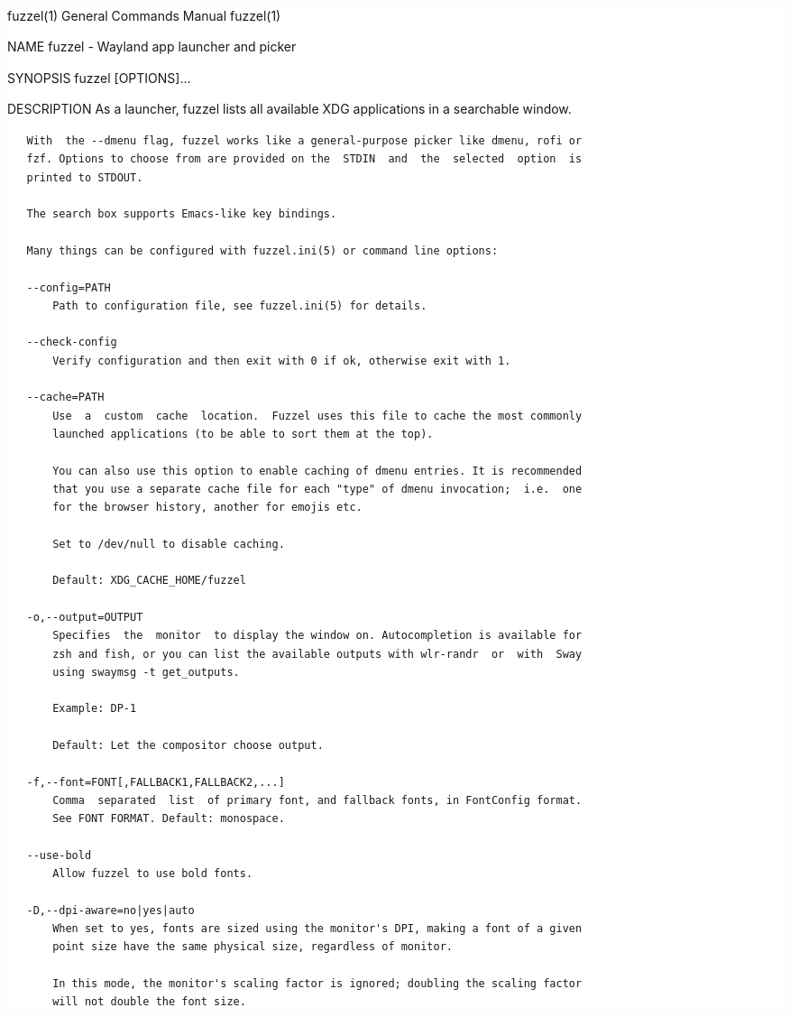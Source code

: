 fuzzel(1)                          General Commands Manual                          fuzzel(1)

NAME
       fuzzel - Wayland app launcher and picker

SYNOPSIS
       fuzzel [OPTIONS]...

DESCRIPTION
       As a launcher, fuzzel lists all available XDG applications in a searchable window.

       With  the --dmenu flag, fuzzel works like a general-purpose picker like dmenu, rofi or
       fzf. Options to choose from are provided on the  STDIN  and  the  selected  option  is
       printed to STDOUT.

       The search box supports Emacs-like key bindings.

       Many things can be configured with fuzzel.ini(5) or command line options:

       --config=PATH
           Path to configuration file, see fuzzel.ini(5) for details.

       --check-config
           Verify configuration and then exit with 0 if ok, otherwise exit with 1.

       --cache=PATH
           Use  a  custom  cache  location.  Fuzzel uses this file to cache the most commonly
           launched applications (to be able to sort them at the top).

           You can also use this option to enable caching of dmenu entries. It is recommended
           that you use a separate cache file for each "type" of dmenu invocation;  i.e.  one
           for the browser history, another for emojis etc.

           Set to /dev/null to disable caching.

           Default: XDG_CACHE_HOME/fuzzel

       -o,--output=OUTPUT
           Specifies  the  monitor  to display the window on. Autocompletion is available for
           zsh and fish, or you can list the available outputs with wlr-randr  or  with  Sway
           using swaymsg -t get_outputs.

           Example: DP-1

           Default: Let the compositor choose output.

       -f,--font=FONT[,FALLBACK1,FALLBACK2,...]
           Comma  separated  list  of primary font, and fallback fonts, in FontConfig format.
           See FONT FORMAT. Default: monospace.

       --use-bold
           Allow fuzzel to use bold fonts.

       -D,--dpi-aware=no|yes|auto
           When set to yes, fonts are sized using the monitor's DPI, making a font of a given
           point size have the same physical size, regardless of monitor.

           In this mode, the monitor's scaling factor is ignored; doubling the scaling factor
           will not double the font size.
